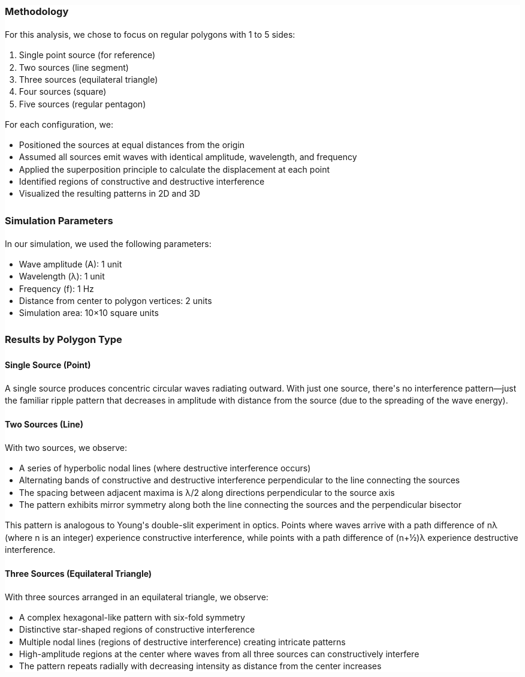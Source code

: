 ### Methodology

For this analysis, we chose to focus on regular polygons with 1 to 5 sides:
1. Single point source (for reference)
2. Two sources (line segment)
3. Three sources (equilateral triangle)
4. Four sources (square)
5. Five sources (regular pentagon)

For each configuration, we:
- Positioned the sources at equal distances from the origin
- Assumed all sources emit waves with identical amplitude, wavelength, and frequency
- Applied the superposition principle to calculate the displacement at each point
- Identified regions of constructive and destructive interference
- Visualized the resulting patterns in 2D and 3D

### Simulation Parameters

In our simulation, we used the following parameters:
- Wave amplitude (A): 1 unit
- Wavelength (λ): 1 unit
- Frequency (f): 1 Hz
- Distance from center to polygon vertices: 2 units
- Simulation area: 10×10 square units

### Results by Polygon Type

#### Single Source (Point)

A single source produces concentric circular waves radiating outward. With just one source, there's no interference pattern—just the familiar ripple pattern that decreases in amplitude with distance from the source (due to the spreading of the wave energy).

#### Two Sources (Line)

With two sources, we observe:
- A series of hyperbolic nodal lines (where destructive interference occurs)
- Alternating bands of constructive and destructive interference perpendicular to the line connecting the sources
- The spacing between adjacent maxima is λ/2 along directions perpendicular to the source axis
- The pattern exhibits mirror symmetry along both the line connecting the sources and the perpendicular bisector

This pattern is analogous to Young's double-slit experiment in optics. Points where waves arrive with a path difference of nλ (where n is an integer) experience constructive interference, while points with a path difference of (n+½)λ experience destructive interference.

#### Three Sources (Equilateral Triangle)

With three sources arranged in an equilateral triangle, we observe:
- A complex hexagonal-like pattern with six-fold symmetry 
- Distinctive star-shaped regions of constructive interference
- Multiple nodal lines (regions of destructive interference) creating intricate patterns
- High-amplitude regions at the center where waves from all three sources can constructively interfere
- The pattern repeats radially with decreasing intensity as distance from the center increases
